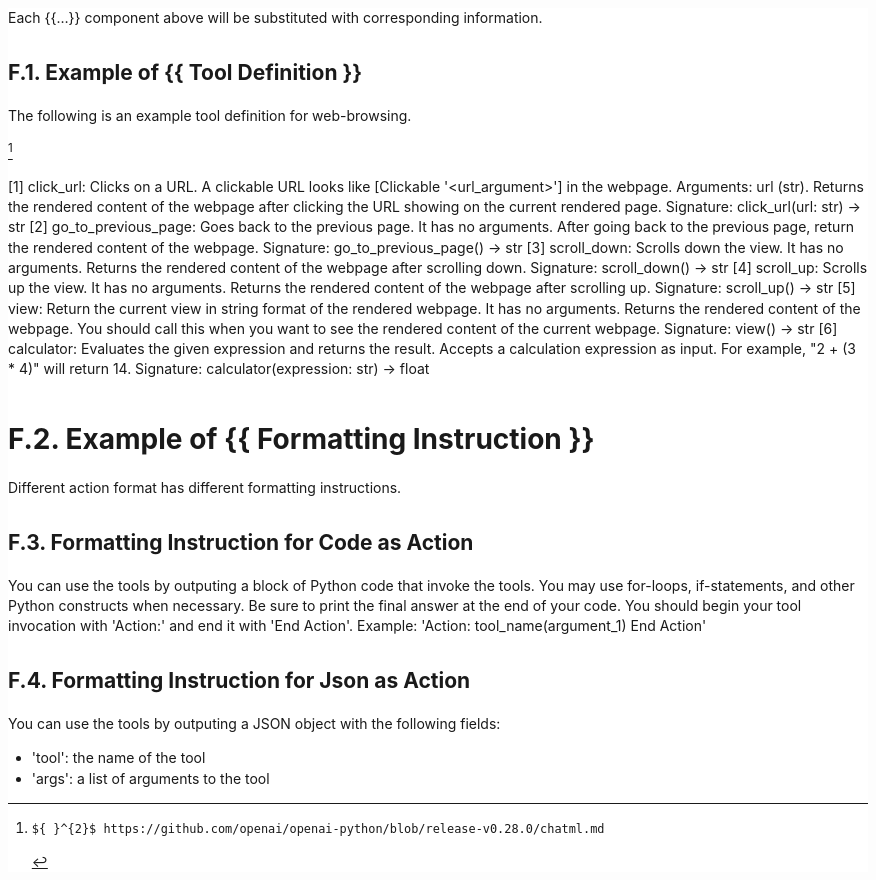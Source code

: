 Each $\{\{\ldots\}\}$ component above will be substituted with corresponding information.

## F.1. Example of $\{\{$ Tool Definition $\}\}$

The following is an example tool definition for web-browsing.

[^0]
[^0]:    ${ }^{2}$ https://github.com/openai/openai-python/blob/release-v0.28.0/chatml.md

[1] click_url: Clicks on a URL. A clickable URL looks like [Clickable '<url_argument>'] in the webpage.
Arguments: url (str).
Returns the rendered content of the webpage after clicking the URL showing on the current rendered page.
Signature: click_url(url: str) -> str
[2] go_to_previous_page: Goes back to the previous page. It has no arguments.
After going back to the previous page, return the rendered content of the webpage. Signature: go_to_previous_page() -> str
[3] scroll_down: Scrolls down the view. It has no arguments.
Returns the rendered content of the webpage after scrolling down.
Signature: scroll_down() -> str
[4] scroll_up: Scrolls up the view. It has no arguments.
Returns the rendered content of the webpage after scrolling up.
Signature: scroll_up() -> str
[5] view: Return the current view in string format of the rendered webpage. It has no arguments.
Returns the rendered content of the webpage.
You should call this when you want to see the rendered content of the current webpage. Signature: view() -> str
[6] calculator: Evaluates the given expression and returns the result. Accepts a calculation expression as input. For example, "2 + (3 * 4)" will return 14. Signature: calculator(expression: str) -> float

# F.2. Example of $\{\{$ Formatting Instruction $\}\}$ 

Different action format has different formatting instructions.

## F.3. Formatting Instruction for Code as Action

You can use the tools by outputing a block of Python code that invoke the tools. You may use for-loops, if-statements, and other Python constructs when necessary. Be sure to print the final answer at the end of your code.
You should begin your tool invocation with 'Action:' and end it with 'End Action'.
Example: 'Action:
tool_name(argument_1)
End Action'

## F.4. Formatting Instruction for Json as Action

You can use the tools by outputing a JSON object with the following fields:

- 'tool': the name of the tool
- 'args': a list of arguments to the tool


[^0]:    ${ }^{1}$ Department of Computer Science, University of Illinois Urbana-Champaign ${ }^{2}$ Apple. Correspondence to: Xingyao Wang $<$ xingyao6@illinois.edu $>$, Heng Ji $<$ hengji@illinois.edu $>$.
[^0]:    ${ }^{3}$ https://pandas.pydata.org/